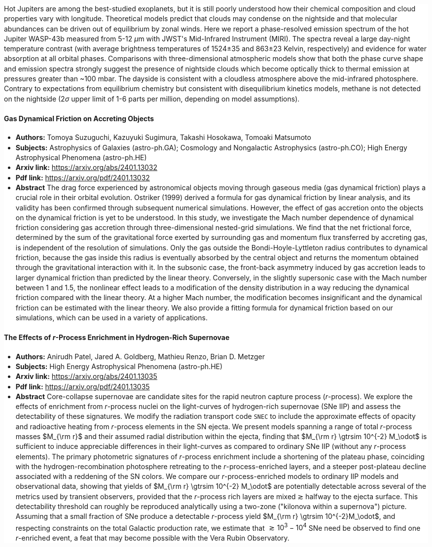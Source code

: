  Hot Jupiters are among the best-studied exoplanets, but it is still poorly understood how their chemical composition and cloud properties vary with longitude. Theoretical models predict that clouds may condense on the nightside and that molecular abundances can be driven out of equilibrium by zonal winds. Here we report a phase-resolved emission spectrum of the hot Jupiter WASP-43b measured from 5-12 $\mu$m with JWST's Mid-Infrared Instrument (MIRI). The spectra reveal a large day-night temperature contrast (with average brightness temperatures of 1524$\pm$35 and 863$\pm$23 Kelvin, respectively) and evidence for water absorption at all orbital phases. Comparisons with three-dimensional atmospheric models show that both the phase curve shape and emission spectra strongly suggest the presence of nightside clouds which become optically thick to thermal emission at pressures greater than ~100 mbar. The dayside is consistent with a cloudless atmosphere above the mid-infrared photosphere. Contrary to expectations from equilibrium chemistry but consistent with disequilibrium kinetics models, methane is not detected on the nightside (2$\sigma$ upper limit of 1-6 parts per million, depending on model assumptions).
#### Gas Dynamical Friction on Accreting Objects
 - **Authors:** Tomoya Suzuguchi, Kazuyuki Sugimura, Takashi Hosokawa, Tomoaki Matsumoto
 - **Subjects:** Astrophysics of Galaxies (astro-ph.GA); Cosmology and Nongalactic Astrophysics (astro-ph.CO); High Energy Astrophysical Phenomena (astro-ph.HE)
 - **Arxiv link:** https://arxiv.org/abs/2401.13032
 - **Pdf link:** https://arxiv.org/pdf/2401.13032
 - **Abstract**
 The drag force experienced by astronomical objects moving through gaseous media (gas dynamical friction) plays a crucial role in their orbital evolution. Ostriker (1999) derived a formula for gas dynamical friction by linear analysis, and its validity has been confirmed through subsequent numerical simulations. However, the effect of gas accretion onto the objects on the dynamical friction is yet to be understood. In this study, we investigate the Mach number dependence of dynamical friction considering gas accretion through three-dimensional nested-grid simulations. We find that the net frictional force, determined by the sum of the gravitational force exerted by surrounding gas and momentum flux transferred by accreting gas, is independent of the resolution of simulations. Only the gas outside the Bondi-Hoyle-Lyttleton radius contributes to dynamical friction, because the gas inside this radius is eventually absorbed by the central object and returns the momentum obtained through the gravitational interaction with it. In the subsonic case, the front-back asymmetry induced by gas accretion leads to larger dynamical friction than predicted by the linear theory. Conversely, in the slightly supersonic case with the Mach number between 1 and 1.5, the nonlinear effect leads to a modification of the density distribution in a way reducing the dynamical friction compared with the linear theory. At a higher Mach number, the modification becomes insignificant and the dynamical friction can be estimated with the linear theory. We also provide a fitting formula for dynamical friction based on our simulations, which can be used in a variety of applications.
#### The Effects of $r$-Process Enrichment in Hydrogen-Rich Supernovae
 - **Authors:** Anirudh Patel, Jared A. Goldberg, Mathieu Renzo, Brian D. Metzger
 - **Subjects:** High Energy Astrophysical Phenomena (astro-ph.HE)
 - **Arxiv link:** https://arxiv.org/abs/2401.13035
 - **Pdf link:** https://arxiv.org/pdf/2401.13035
 - **Abstract**
 Core-collapse supernovae are candidate sites for the rapid neutron capture process ($r$-process). We explore the effects of enrichment from $r$-process nuclei on the light-curves of hydrogen-rich supernovae (SNe IIP) and assess the detectability of these signatures. We modify the radiation transport code $\texttt{SNEC}$ to include the approximate effects of opacity and radioactive heating from $r$-process elements in the SN ejecta. We present models spanning a range of total $r$-process masses $M_{\rm r}$ and their assumed radial distribution within the ejecta, finding that $M_{\rm r} \gtrsim 10^{-2} M_\odot$ is sufficient to induce appreciable differences in their light-curves as compared to ordinary SNe IIP (without any $r$-process elements). The primary photometric signatures of $r$-process enrichment include a shortening of the plateau phase, coinciding with the hydrogen-recombination photosphere retreating to the $r$-process-enriched layers, and a steeper post-plateau decline associated with a reddening of the SN colors. We compare our $r$-process-enriched models to ordinary IIP models and observational data, showing that yields of $M_{\rm r} \gtrsim 10^{-2} M_\odot$ are potentially detectable across several of the metrics used by transient observers, provided that the $r$-process rich layers are mixed $\gtrsim$ halfway to the ejecta surface. This detectability threshold can roughly be reproduced analytically using a two-zone ("kilonova within a supernova") picture. Assuming that a small fraction of SNe produce a detectable $r$-process yield $M_{\rm r} \gtrsim 10^{-2}M_\odot$, and respecting constraints on the total Galactic production rate, we estimate that $\gtrsim 10^{3}-10^4$ SNe need be observed to find one $r$-enriched event, a feat that may become possible with the Vera Rubin Observatory.